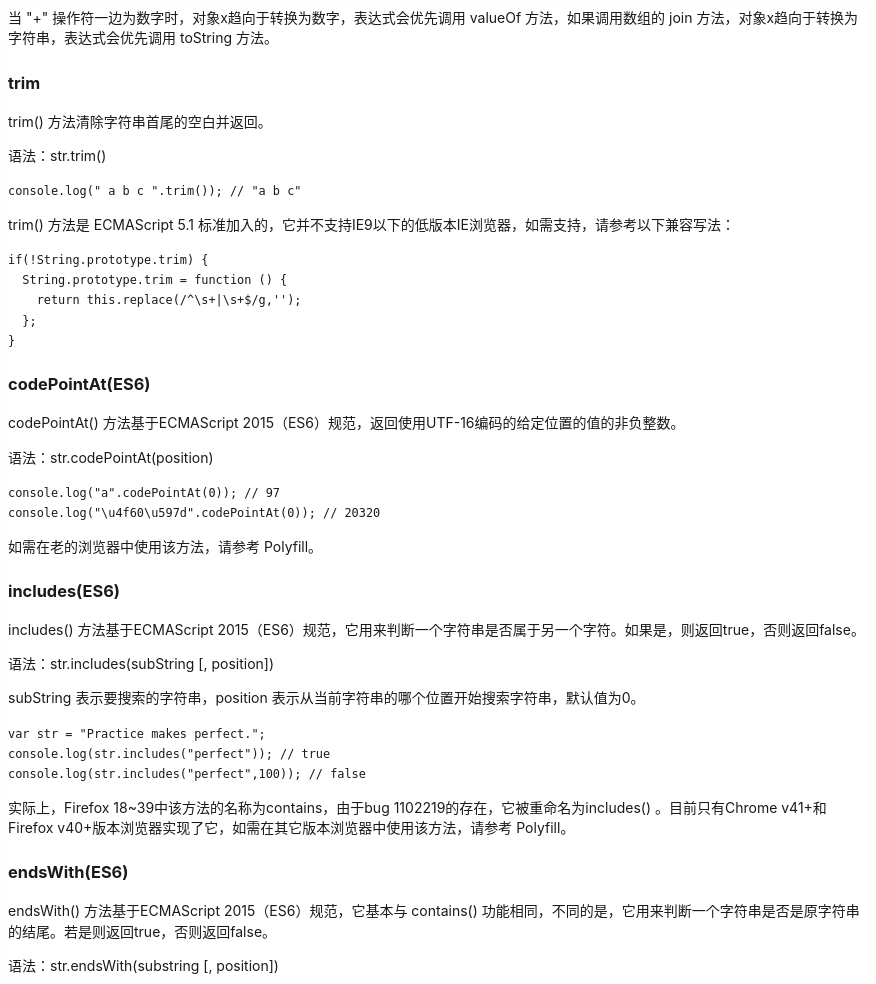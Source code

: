 当 "+" 操作符一边为数字时，对象x趋向于转换为数字，表达式会优先调用 valueOf 方法，如果调用数组的 join 方法，对象x趋向于转换为字符串，表达式会优先调用 toString 方法。

### trim

trim() 方法清除字符串首尾的空白并返回。

语法：str.trim()

```
console.log(" a b c ".trim()); // "a b c"
```

trim() 方法是 ECMAScript 5.1 标准加入的，它并不支持IE9以下的低版本IE浏览器，如需支持，请参考以下兼容写法：

```
if(!String.prototype.trim) {
  String.prototype.trim = function () {
    return this.replace(/^\s+|\s+$/g,'');
  };
}
```

### codePointAt(ES6)

codePointAt() 方法基于ECMAScript 2015（ES6）规范，返回使用UTF-16编码的给定位置的值的非负整数。

语法：str.codePointAt(position)

```
console.log("a".codePointAt(0)); // 97
console.log("\u4f60\u597d".codePointAt(0)); // 20320
```

如需在老的浏览器中使用该方法，请参考 Polyfill。

### includes(ES6)

includes() 方法基于ECMAScript 2015（ES6）规范，它用来判断一个字符串是否属于另一个字符。如果是，则返回true，否则返回false。

语法：str.includes(subString [, position])

subString 表示要搜索的字符串，position 表示从当前字符串的哪个位置开始搜索字符串，默认值为0。

```
var str = "Practice makes perfect.";
console.log(str.includes("perfect")); // true
console.log(str.includes("perfect",100)); // false
```

实际上，Firefox 18~39中该方法的名称为contains，由于bug 1102219的存在，它被重命名为includes() 。目前只有Chrome v41+和Firefox v40+版本浏览器实现了它，如需在其它版本浏览器中使用该方法，请参考 Polyfill。

### endsWith(ES6)

endsWith() 方法基于ECMAScript 2015（ES6）规范，它基本与 contains() 功能相同，不同的是，它用来判断一个字符串是否是原字符串的结尾。若是则返回true，否则返回false。

语法：str.endsWith(substring [, position])
